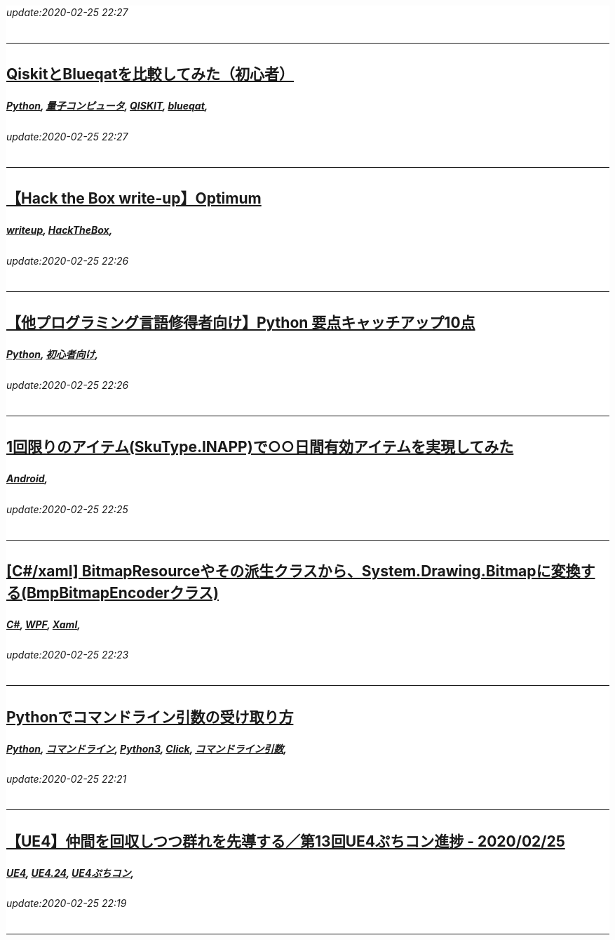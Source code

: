 ###### update:2020-02-25 22:27
---
## [QiskitとBlueqatを比較してみた（初心者）](https://qiita.com/Tusnori/items/7bd03dc78b40d5496bb4)
##### [Python](https://qiita.com/tags/Python), [量子コンピュータ](https://qiita.com/tags/量子コンピュータ), [QISKIT](https://qiita.com/tags/QISKIT), [blueqat](https://qiita.com/tags/blueqat), 
###### update:2020-02-25 22:27
---
## [【Hack the Box write-up】Optimum](https://qiita.com/sanpo_shiho/items/6d6d03568ccdce69796f)
##### [writeup](https://qiita.com/tags/writeup), [HackTheBox](https://qiita.com/tags/HackTheBox), 
###### update:2020-02-25 22:26
---
## [【他プログラミング言語修得者向け】Python 要点キャッチアップ10点](https://qiita.com/wariichi/items/4a55e9b71cf940c46f5c)
##### [Python](https://qiita.com/tags/Python), [初心者向け](https://qiita.com/tags/初心者向け), 
###### update:2020-02-25 22:26
---
## [1回限りのアイテム(SkuType.INAPP)で○○日間有効アイテムを実現してみた](https://qiita.com/panic_world/items/7f36860eb6fa9ba78014)
##### [Android](https://qiita.com/tags/Android), 
###### update:2020-02-25 22:25
---
## [[C#/xaml] BitmapResourceやその派生クラスから、System.Drawing.Bitmapに変換する(BmpBitmapEncoderクラス)](https://qiita.com/tera1707/items/f9808e9ebec60005d6c5)
##### [C#](https://qiita.com/tags/C#), [WPF](https://qiita.com/tags/WPF), [Xaml](https://qiita.com/tags/Xaml), 
###### update:2020-02-25 22:23
---
## [Pythonでコマンドライン引数の受け取り方](https://qiita.com/cateiru/items/11c997b09b989730e876)
##### [Python](https://qiita.com/tags/Python), [コマンドライン](https://qiita.com/tags/コマンドライン), [Python3](https://qiita.com/tags/Python3), [Click](https://qiita.com/tags/Click), [コマンドライン引数](https://qiita.com/tags/コマンドライン引数), 
###### update:2020-02-25 22:21
---
## [【UE4】仲間を回収しつつ群れを先導する／第13回UE4ぷちコン進捗 - 2020/02/25](https://qiita.com/Rinderon/items/02e997714eb154671ee8)
##### [UE4](https://qiita.com/tags/UE4), [UE4.24](https://qiita.com/tags/UE4.24), [UE4ぷちコン](https://qiita.com/tags/UE4ぷちコン), 
###### update:2020-02-25 22:19
---